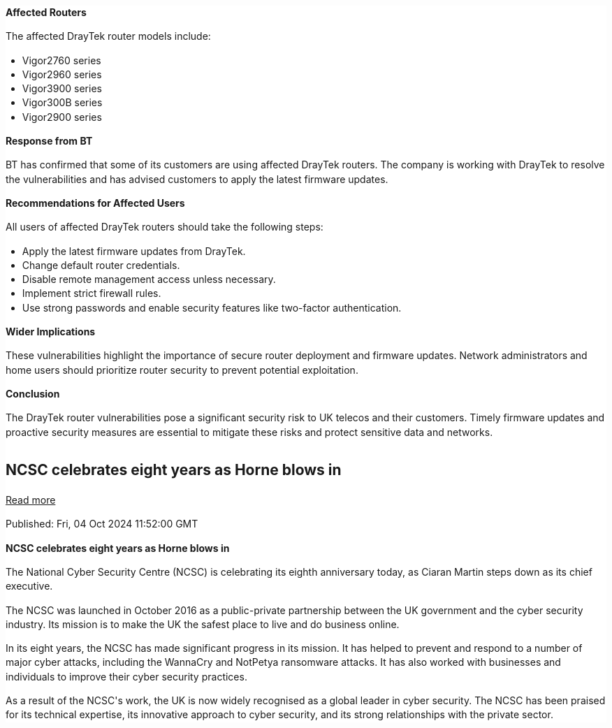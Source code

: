 **Affected Routers**

The affected DrayTek router models include:

* Vigor2760 series
* Vigor2960 series
* Vigor3900 series
* Vigor300B series
* Vigor2900 series

**Response from BT**

BT has confirmed that some of its customers are using affected DrayTek routers. The company is working with DrayTek to resolve the vulnerabilities and has advised customers to apply the latest firmware updates.

**Recommendations for Affected Users**

All users of affected DrayTek routers should take the following steps:

* Apply the latest firmware updates from DrayTek.
* Change default router credentials.
* Disable remote management access unless necessary.
* Implement strict firewall rules.
* Use strong passwords and enable security features like two-factor authentication.

**Wider Implications**

These vulnerabilities highlight the importance of secure router deployment and firmware updates. Network administrators and home users should prioritize router security to prevent potential exploitation.

**Conclusion**

The DrayTek router vulnerabilities pose a significant security risk to UK telecos and their customers. Timely firmware updates and proactive security measures are essential to mitigate these risks and protect sensitive data and networks.

## NCSC celebrates eight years as Horne blows in
[Read more](https://www.computerweekly.com/news/366612683/NCSC-celebrates-eight-years-as-Horne-blows-in)

Published: Fri, 04 Oct 2024 11:52:00 GMT

**NCSC celebrates eight years as Horne blows in**

The National Cyber Security Centre (NCSC) is celebrating its eighth anniversary today, as Ciaran Martin steps down as its chief executive.

The NCSC was launched in October 2016 as a public-private partnership between the UK government and the cyber security industry. Its mission is to make the UK the safest place to live and do business online.

In its eight years, the NCSC has made significant progress in its mission. It has helped to prevent and respond to a number of major cyber attacks, including the WannaCry and NotPetya ransomware attacks. It has also worked with businesses and individuals to improve their cyber security practices.

As a result of the NCSC's work, the UK is now widely recognised as a global leader in cyber security. The NCSC has been praised for its technical expertise, its innovative approach to cyber security, and its strong relationships with the private sector.
